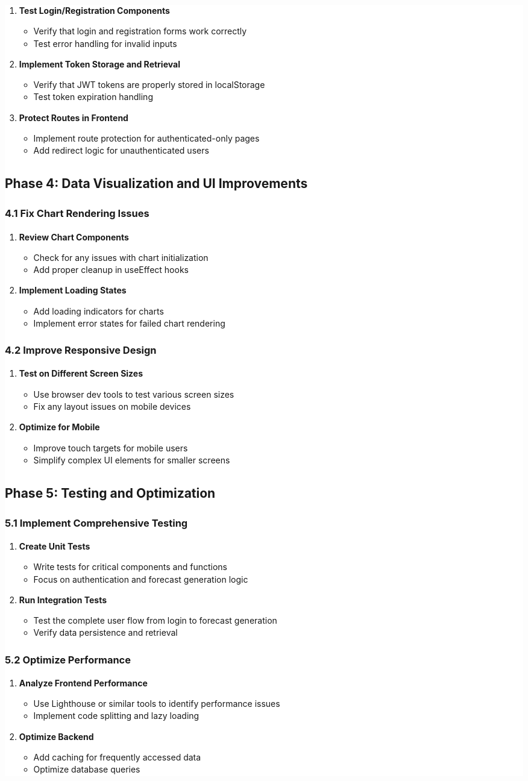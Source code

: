 1. **Test Login/Registration Components**
   - Verify that login and registration forms work correctly
   - Test error handling for invalid inputs

2. **Implement Token Storage and Retrieval**
   - Verify that JWT tokens are properly stored in localStorage
   - Test token expiration handling

3. **Protect Routes in Frontend**
   - Implement route protection for authenticated-only pages
   - Add redirect logic for unauthenticated users

## Phase 4: Data Visualization and UI Improvements

### 4.1 Fix Chart Rendering Issues

1. **Review Chart Components**
   - Check for any issues with chart initialization
   - Add proper cleanup in useEffect hooks

2. **Implement Loading States**
   - Add loading indicators for charts
   - Implement error states for failed chart rendering

### 4.2 Improve Responsive Design

1. **Test on Different Screen Sizes**
   - Use browser dev tools to test various screen sizes
   - Fix any layout issues on mobile devices

2. **Optimize for Mobile**
   - Improve touch targets for mobile users
   - Simplify complex UI elements for smaller screens

## Phase 5: Testing and Optimization

### 5.1 Implement Comprehensive Testing

1. **Create Unit Tests**
   - Write tests for critical components and functions
   - Focus on authentication and forecast generation logic

2. **Run Integration Tests**
   - Test the complete user flow from login to forecast generation
   - Verify data persistence and retrieval

### 5.2 Optimize Performance

1. **Analyze Frontend Performance**
   - Use Lighthouse or similar tools to identify performance issues
   - Implement code splitting and lazy loading

2. **Optimize Backend**
   - Add caching for frequently accessed data
   - Optimize database queries
